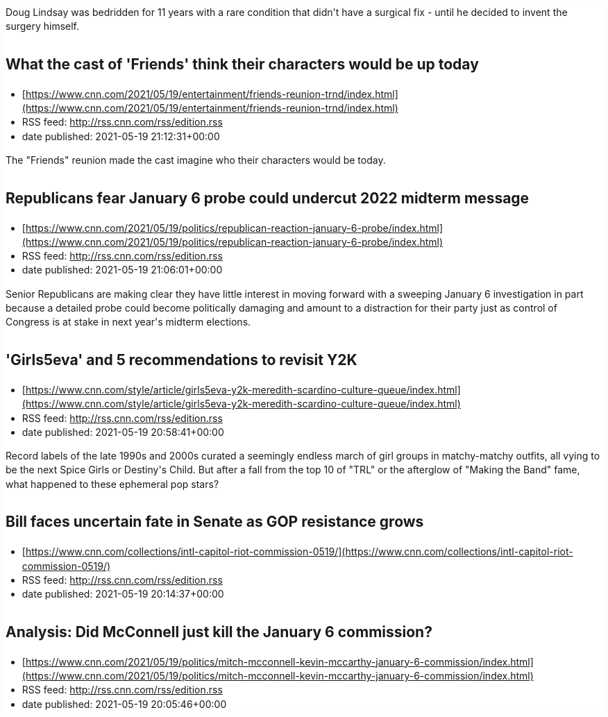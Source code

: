 Doug Lindsay was bedridden for 11 years with a rare condition that didn't have a surgical fix - until he decided to invent the surgery himself.

## What the cast of 'Friends' think their characters would be up today
 - [https://www.cnn.com/2021/05/19/entertainment/friends-reunion-trnd/index.html](https://www.cnn.com/2021/05/19/entertainment/friends-reunion-trnd/index.html)
 - RSS feed: http://rss.cnn.com/rss/edition.rss
 - date published: 2021-05-19 21:12:31+00:00

The "Friends" reunion made the cast imagine who their characters would be today.

## Republicans fear January 6 probe could undercut 2022 midterm message
 - [https://www.cnn.com/2021/05/19/politics/republican-reaction-january-6-probe/index.html](https://www.cnn.com/2021/05/19/politics/republican-reaction-january-6-probe/index.html)
 - RSS feed: http://rss.cnn.com/rss/edition.rss
 - date published: 2021-05-19 21:06:01+00:00

Senior Republicans are making clear they have little interest in moving forward with a sweeping January 6 investigation in part because a detailed probe could become politically damaging and amount to a distraction for their party just as control of Congress is at stake in next year's midterm elections.

## 'Girls5eva' and 5 recommendations to revisit Y2K
 - [https://www.cnn.com/style/article/girls5eva-y2k-meredith-scardino-culture-queue/index.html](https://www.cnn.com/style/article/girls5eva-y2k-meredith-scardino-culture-queue/index.html)
 - RSS feed: http://rss.cnn.com/rss/edition.rss
 - date published: 2021-05-19 20:58:41+00:00

Record labels of the late 1990s and 2000s curated a seemingly endless march of girl groups in matchy-matchy outfits, all vying to be the next Spice Girls or Destiny's Child. But after a fall from the top 10 of "TRL" or the afterglow of "Making the Band" fame, what happened to these ephemeral pop stars?

## Bill faces uncertain fate in Senate as GOP resistance grows
 - [https://www.cnn.com/collections/intl-capitol-riot-commission-0519/](https://www.cnn.com/collections/intl-capitol-riot-commission-0519/)
 - RSS feed: http://rss.cnn.com/rss/edition.rss
 - date published: 2021-05-19 20:14:37+00:00



## Analysis: Did McConnell just kill the January 6 commission?
 - [https://www.cnn.com/2021/05/19/politics/mitch-mcconnell-kevin-mccarthy-january-6-commission/index.html](https://www.cnn.com/2021/05/19/politics/mitch-mcconnell-kevin-mccarthy-january-6-commission/index.html)
 - RSS feed: http://rss.cnn.com/rss/edition.rss
 - date published: 2021-05-19 20:05:46+00:00

